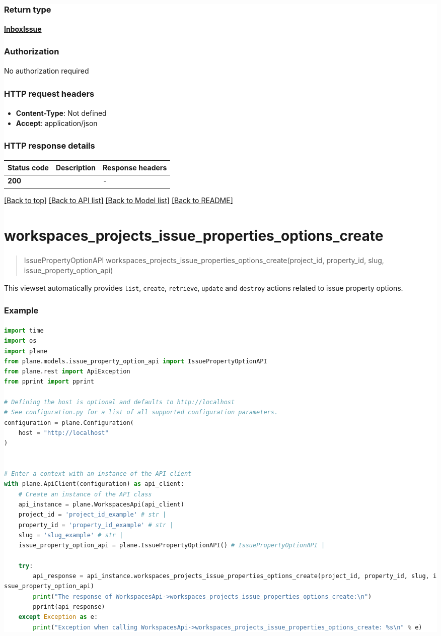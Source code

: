 ### Return type

[**InboxIssue**](InboxIssue.md)

### Authorization

No authorization required

### HTTP request headers

 - **Content-Type**: Not defined
 - **Accept**: application/json

### HTTP response details
| Status code | Description | Response headers |
|-------------|-------------|------------------|
**200** |  |  -  |

[[Back to top]](#) [[Back to API list]](../README.md#documentation-for-api-endpoints) [[Back to Model list]](../README.md#documentation-for-models) [[Back to README]](../README.md)

# **workspaces_projects_issue_properties_options_create**
> IssuePropertyOptionAPI workspaces_projects_issue_properties_options_create(project_id, property_id, slug, issue_property_option_api)



This viewset automatically provides `list`, `create`, `retrieve`,
`update` and `destroy` actions related to issue property options.

### Example

```python
import time
import os
import plane
from plane.models.issue_property_option_api import IssuePropertyOptionAPI
from plane.rest import ApiException
from pprint import pprint

# Defining the host is optional and defaults to http://localhost
# See configuration.py for a list of all supported configuration parameters.
configuration = plane.Configuration(
    host = "http://localhost"
)


# Enter a context with an instance of the API client
with plane.ApiClient(configuration) as api_client:
    # Create an instance of the API class
    api_instance = plane.WorkspacesApi(api_client)
    project_id = 'project_id_example' # str | 
    property_id = 'property_id_example' # str | 
    slug = 'slug_example' # str | 
    issue_property_option_api = plane.IssuePropertyOptionAPI() # IssuePropertyOptionAPI | 

    try:
        api_response = api_instance.workspaces_projects_issue_properties_options_create(project_id, property_id, slug, issue_property_option_api)
        print("The response of WorkspacesApi->workspaces_projects_issue_properties_options_create:\n")
        pprint(api_response)
    except Exception as e:
        print("Exception when calling WorkspacesApi->workspaces_projects_issue_properties_options_create: %s\n" % e)
```